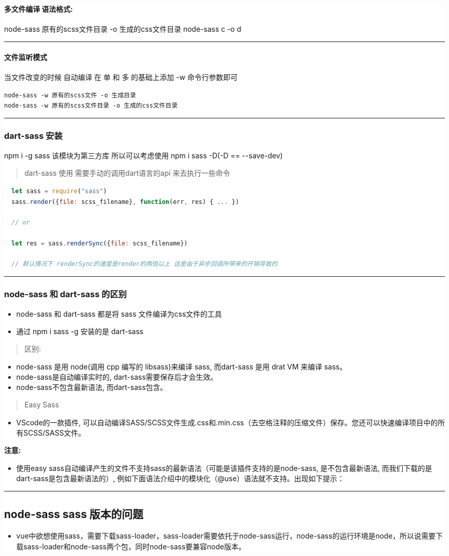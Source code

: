 #### 多文件编译 语法格式:  
node-sass 原有的scss文件目录 -o 生成的css文件目录
node-sass c -o d

-------------------

#### 文件监听模式
当文件改变的时候 自动编译 在 单 和 多 的基础上添加 -w 命令行参数即可  
```
node-sass -w 原有的scss文件 -o 生成目录
node-sass -w 原有的scss文件目录 -o 生成的css文件目录
```

-------------------

### dart-sass 安装
npm i -g sass
该模块为第三方库 所以可以考虑使用 npm i sass -D(-D == --save-dev)


> dart-sass 使用
需要手动的调用dart语言的api 来去执行一些命令
```js
  let sass = require("sass")
  sass.render({file: scss_filename}, function(err, res) { ... })

  // or

  let res = sass.renderSync({file: scss_filename})

  // 默认情况下 renderSync的速度是render的两倍以上 这是由于异步回调所带来的开销导致的
```

-------------------

### node-sass 和 dart-sass 的区别
- node-sass 和 dart-sass 都是将 sass 文件编译为css文件的工具

- 通过 npm i sass -g 安装的是 dart-sass

> 区别:
- node-sass 是用 node(调用 cpp 编写的 libsass)来编译 sass, 而dart-sass 是用 drat VM 来编译 sass。
- node-sass是自动编译实时的, dart-sass需要保存后才会生效。
- node-sass不包含最新语法, 而dart-sass包含。

> Easy Sass
- VScode的一款插件, 可以自动编译SASS/SCSS文件生成.css和.min.css（去空格注释的压缩文件）保存。您还可以快速编译项目中的所有SCSS/SASS文件。

**注意:**
- 使用easy sass自动编译产生的文件不支持sass的最新语法（可能是该插件支持的是node-sass, 是不包含最新语法, 而我们下载的是dart-sass是包含最新语法的）, 例如下面语法介绍中的模块化（@use）语法就不支持。出现如下提示：

-------------------

## node-sass sass 版本的问题
- vue中欲想使用sass，需要下载sass-loader，sass-loader需要依托于node-sass运行，node-sass的运行环境是node，所以说需要下载sass-loader和node-sass两个包，同时node-sass要兼容node版本。
